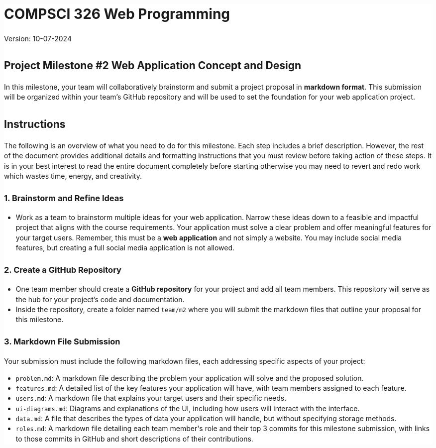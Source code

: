 # COMPSCI 326 Web Programming

Version: 10-07-2024

## Project Milestone #2 Web Application Concept and Design

In this milestone, your team will collaboratively brainstorm and submit a project proposal in **markdown format**. This submission will be organized within your team’s GitHub repository and will be used to set the foundation for your web application project.

## Instructions

The following is an overview of what you need to do for this milestone. Each step includes a brief description. However, the rest of the document provides additional details and formatting instructions that you must review before taking action of these steps. It is in your best interest to read the entire document completely before starting otherwise you may need to revert and redo work which wastes time, energy, and creativity.

### 1. Brainstorm and Refine Ideas

   - Work as a team to brainstorm multiple ideas for your web application. Narrow these ideas down to a feasible and impactful project that aligns with the course requirements. Your application must solve a clear problem and offer meaningful features for your target users. Remember, this must be a **web application** and not simply a website. You may include social media features, but creating a full social media application is not allowed.

### 2. Create a GitHub Repository

   - One team member should create a **GitHub repository** for your project and add all team members. This repository will serve as the hub for your project’s code and documentation.
   - Inside the repository, create a folder named `team/m2` where you will submit the markdown files that outline your proposal for this milestone.

### 3. Markdown File Submission

   Your submission must include the following markdown files, each addressing specific aspects of your project:

   - `problem.md`: A markdown file describing the problem your application will solve and the proposed solution.
   - `features.md`: A detailed list of the key features your application will have, with team members assigned to each feature.
   - `users.md`: A markdown file that explains your target users and their specific needs.
   - `ui-diagrams.md`: Diagrams and explanations of the UI, including how users will interact with the interface.
   - `data.md`: A file that describes the types of data your application will handle, but without specifying storage methods.
   - `roles.md`: A markdown file detailing each team member's role and their top 3 commits for this milestone submission, with links to those commits in GitHub and short descriptions of their contributions.
